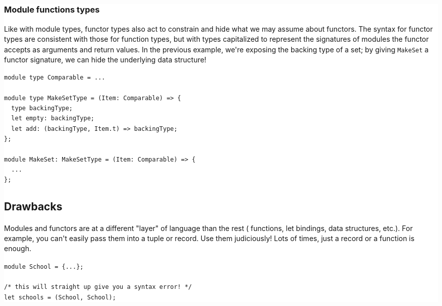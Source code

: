 ### Module functions types

Like with module types, functor types also act to constrain and hide what we may
assume about functors. The syntax for functor types are consistent with those
for function types, but with types capitalized to represent the signatures of
modules the functor accepts as arguments and return values. In the
previous example, we're exposing the backing type of a set; by giving `MakeSet`
a functor signature, we can hide the underlying data structure!

```reason
module type Comparable = ...

module type MakeSetType = (Item: Comparable) => {
  type backingType;
  let empty: backingType;
  let add: (backingType, Item.t) => backingType;
};

module MakeSet: MakeSetType = (Item: Comparable) => {
  ...
};
```

Drawbacks
----------------------------------

Modules and functors are at a different "layer" of language than the rest (
functions, let bindings, data structures, etc.). For example, you can't easily
pass them into a tuple or record. Use them judiciously! Lots of times, just a
record or a function is enough.

```reason
module School = {...};

/* this will straight up give you a syntax error! */
let schools = (School, School);
```
